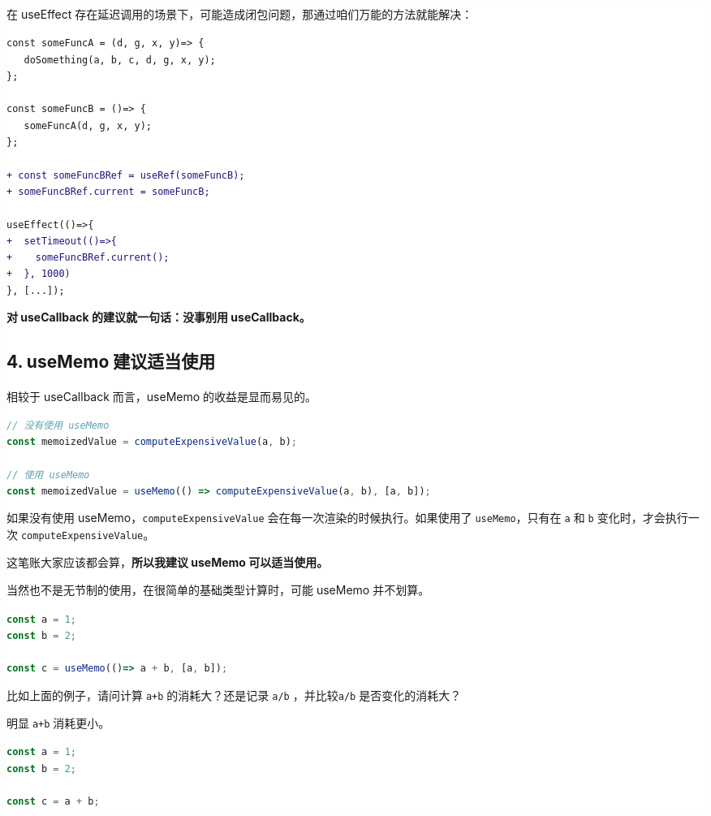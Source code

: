 在 useEffect 存在延迟调用的场景下，可能造成闭包问题，那通过咱们万能的方法就能解决：

```diff
const someFuncA = (d, g, x, y)=> {
   doSomething(a, b, c, d, g, x, y);
};

const someFuncB = ()=> {
   someFuncA(d, g, x, y);
};

+ const someFuncBRef = useRef(someFuncB);
+ someFuncBRef.current = someFuncB;

useEffect(()=>{
+  setTimeout(()=>{
+    someFuncBRef.current();
+  }, 1000)
}, [...]);

```

**对 useCallback 的建议就一句话：没事别用 useCallback。** 

## 4. useMemo 建议适当使用

相较于 useCallback 而言，useMemo 的收益是显而易见的。

```js
// 没有使用 useMemo
const memoizedValue = computeExpensiveValue(a, b);

// 使用 useMemo
const memoizedValue = useMemo(() => computeExpensiveValue(a, b), [a, b]);

```

如果没有使用 useMemo，`computeExpensiveValue` 会在每一次渲染的时候执行。如果使用了 `useMemo`，只有在 `a` 和 `b` 变化时，才会执行一次 `computeExpensiveValue`。

这笔账大家应该都会算，**所以我建议 useMemo 可以适当使用。** 

当然也不是无节制的使用，在很简单的基础类型计算时，可能 useMemo 并不划算。

```js
const a = 1;
const b = 2;

const c = useMemo(()=> a + b, [a, b]);

```

比如上面的例子，请问计算 `a+b` 的消耗大？还是记录 `a/b` ，并比较`a/b` 是否变化的消耗大？

明显 `a+b` 消耗更小。

```js
const a = 1;
const b = 2;

const c = a + b;

```
